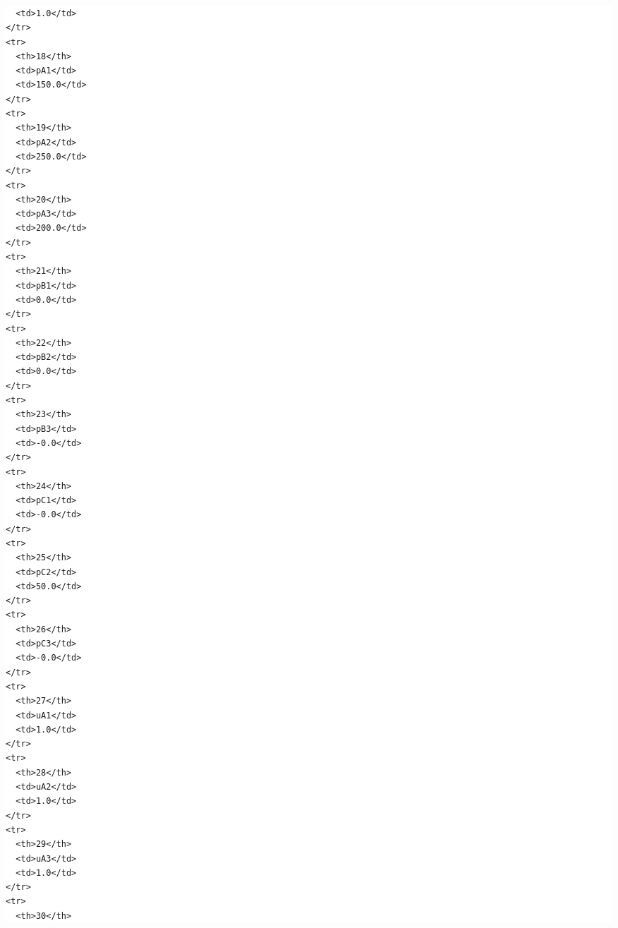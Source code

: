       <td>1.0</td>
    </tr>
    <tr>
      <th>18</th>
      <td>pA1</td>
      <td>150.0</td>
    </tr>
    <tr>
      <th>19</th>
      <td>pA2</td>
      <td>250.0</td>
    </tr>
    <tr>
      <th>20</th>
      <td>pA3</td>
      <td>200.0</td>
    </tr>
    <tr>
      <th>21</th>
      <td>pB1</td>
      <td>0.0</td>
    </tr>
    <tr>
      <th>22</th>
      <td>pB2</td>
      <td>0.0</td>
    </tr>
    <tr>
      <th>23</th>
      <td>pB3</td>
      <td>-0.0</td>
    </tr>
    <tr>
      <th>24</th>
      <td>pC1</td>
      <td>-0.0</td>
    </tr>
    <tr>
      <th>25</th>
      <td>pC2</td>
      <td>50.0</td>
    </tr>
    <tr>
      <th>26</th>
      <td>pC3</td>
      <td>-0.0</td>
    </tr>
    <tr>
      <th>27</th>
      <td>uA1</td>
      <td>1.0</td>
    </tr>
    <tr>
      <th>28</th>
      <td>uA2</td>
      <td>1.0</td>
    </tr>
    <tr>
      <th>29</th>
      <td>uA3</td>
      <td>1.0</td>
    </tr>
    <tr>
      <th>30</th>